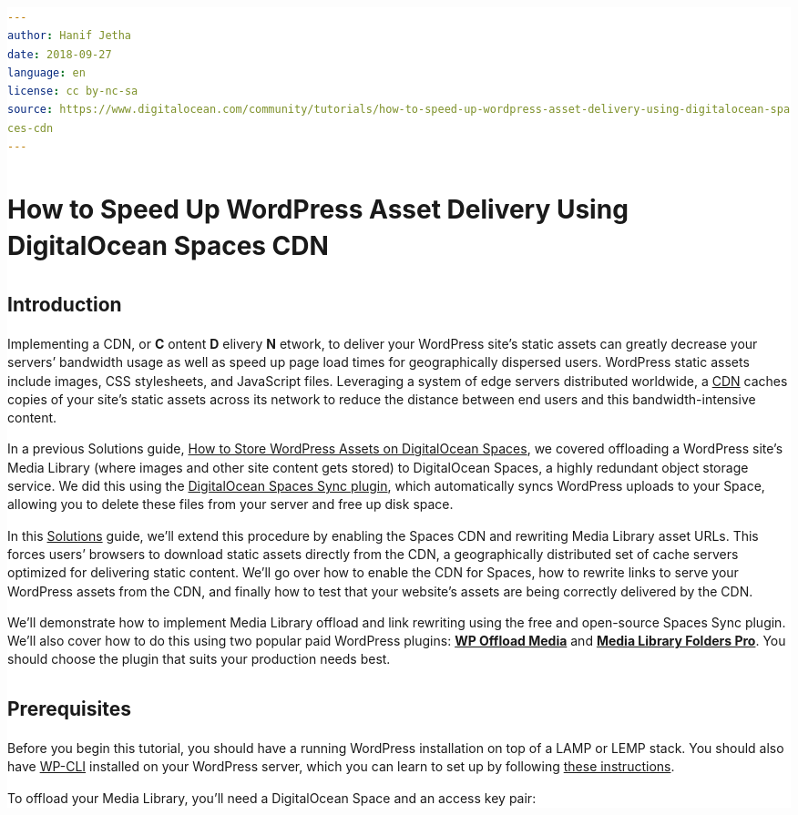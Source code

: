 ```yaml
---
author: Hanif Jetha
date: 2018-09-27
language: en
license: cc by-nc-sa
source: https://www.digitalocean.com/community/tutorials/how-to-speed-up-wordpress-asset-delivery-using-digitalocean-spaces-cdn
---
```


# How to Speed Up WordPress Asset Delivery Using DigitalOcean Spaces CDN

## Introduction

Implementing a CDN, or **C** ontent **D** elivery **N** etwork, to deliver your WordPress site’s static assets can greatly decrease your servers’ bandwidth usage as well as speed up page load times for geographically dispersed users. WordPress static assets include images, CSS stylesheets, and JavaScript files. Leveraging a system of edge servers distributed worldwide, a [CDN](using-a-cdn-to-speed-up-static-content-delivery) caches copies of your site’s static assets across its network to reduce the distance between end users and this bandwidth-intensive content.

In a previous Solutions guide, [How to Store WordPress Assets on DigitalOcean Spaces](how-to-store-wordpress-assets-on-digitalocean-spaces), we covered offloading a WordPress site’s Media Library (where images and other site content gets stored) to DigitalOcean Spaces, a highly redundant object storage service. We did this using the [DigitalOcean Spaces Sync plugin](https://wordpress.org/plugins/do-spaces-sync/), which automatically syncs WordPress uploads to your Space, allowing you to delete these files from your server and free up disk space.

In this [Solutions](https://www.digitalocean.com/community/tags/solutions?type=tutorials) guide, we’ll extend this procedure by enabling the Spaces CDN and rewriting Media Library asset URLs. This forces users’ browsers to download static assets directly from the CDN, a geographically distributed set of cache servers optimized for delivering static content. We’ll go over how to enable the CDN for Spaces, how to rewrite links to serve your WordPress assets from the CDN, and finally how to test that your website’s assets are being correctly delivered by the CDN.

We’ll demonstrate how to implement Media Library offload and link rewriting using the free and open-source Spaces Sync plugin. We’ll also cover how to do this using two popular paid WordPress plugins: **[WP Offload Media](https://deliciousbrains.com/wp-offload-s3/)** and **[Media Library Folders Pro](https://maxgalleria.com/downloads/media-library-plus-pro/)**. You should choose the plugin that suits your production needs best.

## Prerequisites

Before you begin this tutorial, you should have a running WordPress installation on top of a LAMP or LEMP stack. You should also have [WP-CLI](http://wp-cli.org/) installed on your WordPress server, which you can learn to set up by following [these instructions](how-to-back-up-wordpress-site-to-spaces#using-plugins-to-create-backups).

To offload your Media Library, you’ll need a DigitalOcean Space and an access key pair:
